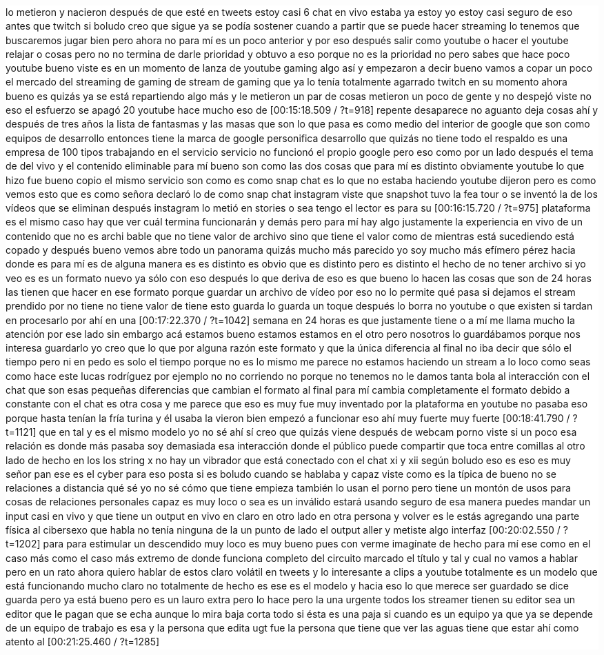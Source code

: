 lo metieron y nacieron después de que esté en tweets estoy casi 6 chat en vivo estaba ya estoy yo estoy casi seguro de eso antes que twitch si boludo creo que sigue ya se podía sostener cuando a partir que se puede hacer streaming lo tenemos que buscaremos jugar bien pero ahora no para mí es un poco anterior y por eso después salir como youtube o hacer el youtube relajar o cosas pero no no termina de darle prioridad y obtuvo a eso porque no es la prioridad no pero sabes que hace poco youtube bueno viste es en un momento de lanza de youtube gaming algo así y empezaron a decir bueno vamos a copar un poco el mercado del streaming de gaming de stream de gaming que ya lo tenía totalmente agarrado twitch en su momento ahora bueno es quizás ya se está repartiendo algo más y le metieron un par de cosas metieron un poco de gente y no despejó viste no eso el esfuerzo se apagó 20 youtube hace mucho eso de 
[00:15:18.509 / ?t=918]
repente desaparece no aguanto deja cosas ahí y después de tres años la lista de fantasmas y las masas que son lo que pasa es como medio del interior de google que son como equipos de desarrollo entonces tiene la marca de google personifica desarrollo que quizás no tiene todo el respaldo es una empresa de 100 tipos trabajando en el servicio servicio no funcionó el propio google pero eso como por un lado después el tema de del vivo y el contenido eliminable para mí bueno son como las dos cosas que para mí es distinto obviamente youtube lo que hizo fue bueno copio el mismo servicio son como es como snap chat es lo que no estaba haciendo youtube dijeron pero es como vemos esto que es como señora declaró lo de como snap chat instagram viste que snapshot tuvo la fea tour o se inventó la de los vídeos que se eliminan después instagram lo metió en stories o sea tengo el lector es para su 
[00:16:15.720 / ?t=975]
plataforma es el mismo caso hay que ver cuál termina funcionarán y demás pero para mí hay algo justamente la experiencia en vivo de un contenido que no es archi bable que no tiene valor de archivo sino que tiene el valor como de mientras está sucediendo está copado y después bueno vemos abre todo un panorama quizás mucho más parecido yo soy mucho más efímero pérez hacia donde es para mí es de alguna manera es es distinto es obvio que es distinto pero es distinto el hecho de no tener archivo si yo veo es es un formato nuevo ya sólo con eso después lo que deriva de eso es que bueno lo hacen las cosas que son de 24 horas las tienen que hacer en ese formato porque guardar un archivo de vídeo por eso no lo permite qué pasa si dejamos el stream prendido por no tiene no tiene valor de tiene esto guarda lo guarda un toque después lo borra no youtube o que existen si tardan en procesarlo por ahí en una 
[00:17:22.370 / ?t=1042]
semana en 24 horas es que justamente tiene o a mí me llama mucho la atención por ese lado sin embargo acá estamos bueno estamos estamos en el otro pero nosotros lo guardábamos porque nos interesa guardarlo yo creo que lo que por alguna razón este formato y que la única diferencia al final no iba decir que sólo el tiempo pero ni en pedo es solo el tiempo porque no es lo mismo me parece no estamos haciendo un stream a lo loco como seas como hace este lucas rodríguez por ejemplo no no corriendo no porque no tenemos no le damos tanta bola al interacción con el chat que son esas pequeñas diferencias que cambian el formato al final para mí cambia completamente el formato debido a constante con el chat es otra cosa y me parece que eso es muy fue muy inventado por la plataforma en youtube no pasaba eso porque hasta tenían la fría turina y él usaba la vieron bien empezó a funcionar eso ahí muy fuerte muy fuerte 
[00:18:41.790 / ?t=1121]
que en tal y es el mismo modelo yo no sé ahí sí creo que quizás viene después de webcam porno viste si un poco esa relación es donde más pasaba soy demasiada esa interacción donde el público puede compartir que toca entre comillas al otro lado de hecho en los los string x no hay un vibrador que está conectado con el chat xi y xii según boludo eso es eso es muy señor pan ese es el cyber para eso posta si es boludo cuando se hablaba y capaz viste como es la típica de bueno no se relaciones a distancia qué sé yo no sé cómo que tiene empieza también lo usan el porno pero tiene un montón de usos para cosas de relaciones personales capaz es muy loco o sea es un inválido estará usando seguro de esa manera puedes mandar un input casi en vivo y que tiene un output en vivo en claro en otro lado en otra persona y volver es le estás agregando una parte física al cibersexo que habla no tenía ninguna de la un punto de lado el output aller y metiste algo interfaz 
[00:20:02.550 / ?t=1202]
para para estimular un descendido muy loco es muy bueno pues con verme imagínate de hecho para mí ese como en el caso más como el caso más extremo de donde funciona completo del circuito marcado el título y tal y cual no vamos a hablar pero en un rato ahora quiero hablar de estos claro volátil en tweets y lo interesante a clips a youtube totalmente es un modelo que está funcionando mucho claro no totalmente de hecho es ese es el modelo y hacia eso lo que merece ser guardado se dice guarda pero ya está bueno pero es un lauro extra pero lo hace pero la una urgente todos los streamer tienen su editor sea un editor que le pagan que se echa aunque lo mira baja corta todo si ésta es una paja si cuando es un equipo ya que ya se depende de un equipo de trabajo es esa y la persona que edita ugt fue la persona que tiene que ver las aguas tiene que estar ahí como atento al 
[00:21:25.460 / ?t=1285]